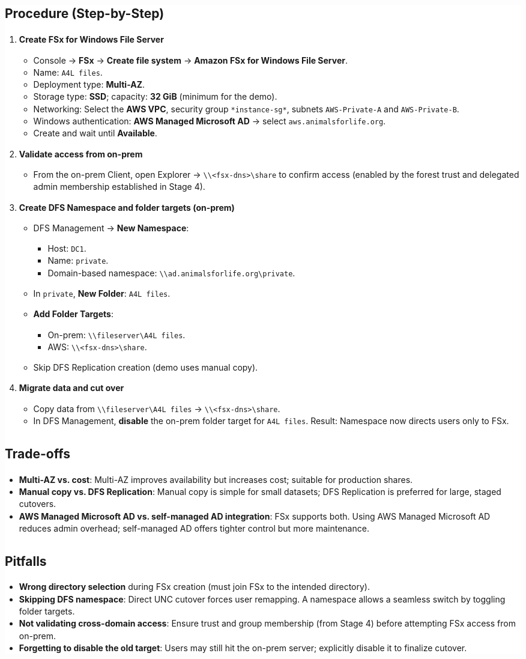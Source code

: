 ## Procedure (Step-by-Step)

1. **Create FSx for Windows File Server**

   - Console → **FSx** → **Create file system** → **Amazon FSx for Windows File Server**.
   - Name: `A4L files`.
   - Deployment type: **Multi-AZ**.
   - Storage type: **SSD**; capacity: **32 GiB** (minimum for the demo).
   - Networking: Select the **AWS VPC**, security group `*instance-sg*`, subnets `AWS-Private-A` and `AWS-Private-B`.
   - Windows authentication: **AWS Managed Microsoft AD** → select `aws.animalsforlife.org`.
   - Create and wait until **Available**.

2. **Validate access from on-prem**

   - From the on-prem Client, open Explorer → `\\<fsx-dns>\share` to confirm access (enabled by the forest trust and delegated admin membership established in Stage 4).

3. **Create DFS Namespace and folder targets (on-prem)**

   - DFS Management → **New Namespace**:

     - Host: `DC1`.
     - Name: `private`.
     - Domain-based namespace: `\\ad.animalsforlife.org\private`.

   - In `private`, **New Folder**: `A4L files`.
   - **Add Folder Targets**:

     - On-prem: `\\fileserver\A4L files`.
     - AWS: `\\<fsx-dns>\share`.

   - Skip DFS Replication creation (demo uses manual copy).

4. **Migrate data and cut over**

   - Copy data from `\\fileserver\A4L files` → `\\<fsx-dns>\share`.
   - In DFS Management, **disable** the on-prem folder target for `A4L files`.
     Result: Namespace now directs users only to FSx.

## Trade-offs

- **Multi-AZ vs. cost**: Multi-AZ improves availability but increases cost; suitable for production shares.
- **Manual copy vs. DFS Replication**: Manual copy is simple for small datasets; DFS Replication is preferred for large, staged cutovers.
- **AWS Managed Microsoft AD vs. self-managed AD integration**: FSx supports both. Using AWS Managed Microsoft AD reduces admin overhead; self-managed AD offers tighter control but more maintenance.

## Pitfalls

- **Wrong directory selection** during FSx creation (must join FSx to the intended directory).
- **Skipping DFS namespace**: Direct UNC cutover forces user remapping. A namespace allows a seamless switch by toggling folder targets.
- **Not validating cross-domain access**: Ensure trust and group membership (from Stage 4) before attempting FSx access from on-prem.
- **Forgetting to disable the old target**: Users may still hit the on-prem server; explicitly disable it to finalize cutover.
